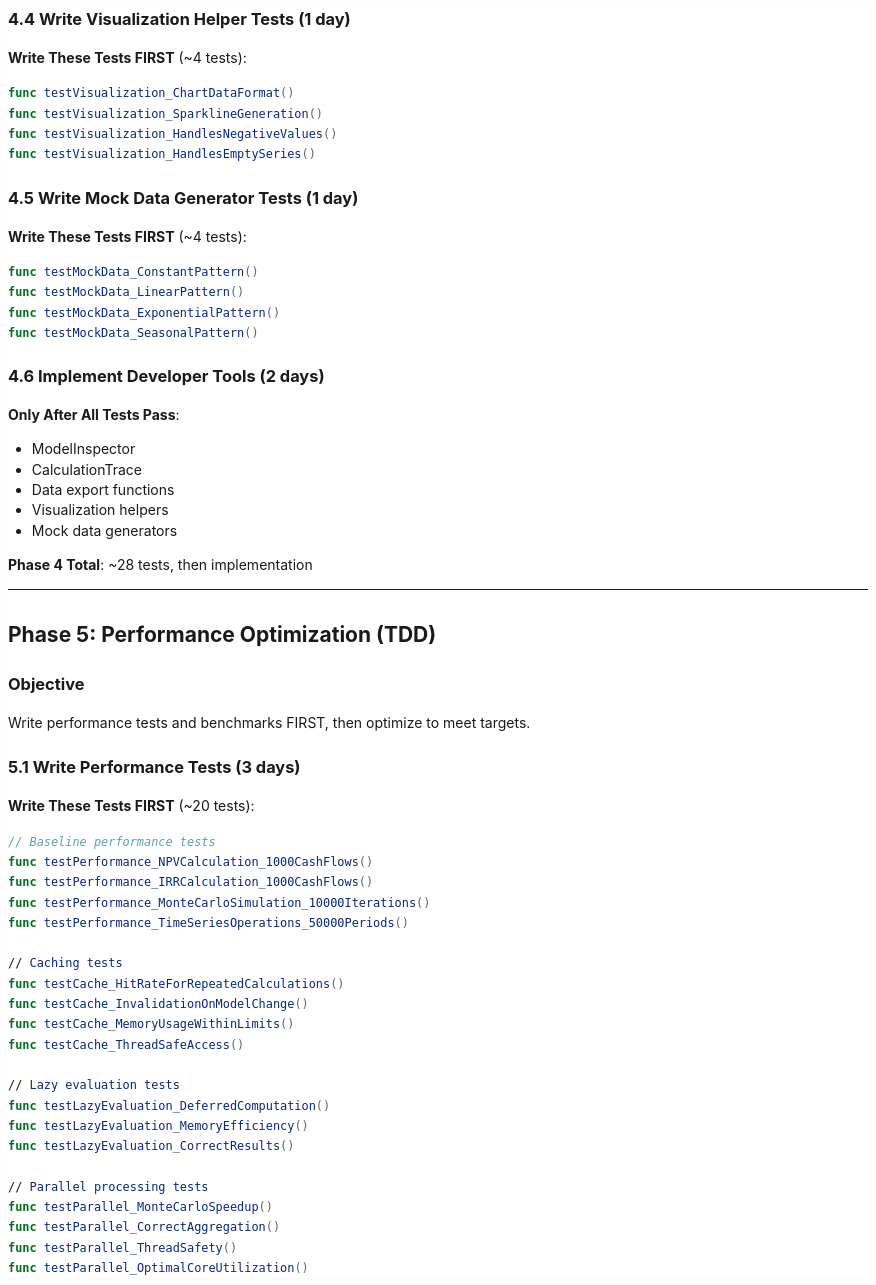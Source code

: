 ### 4.4 Write Visualization Helper Tests (1 day)

**Write These Tests FIRST** (~4 tests):
```swift
func testVisualization_ChartDataFormat()
func testVisualization_SparklineGeneration()
func testVisualization_HandlesNegativeValues()
func testVisualization_HandlesEmptySeries()
```

### 4.5 Write Mock Data Generator Tests (1 day)

**Write These Tests FIRST** (~4 tests):
```swift
func testMockData_ConstantPattern()
func testMockData_LinearPattern()
func testMockData_ExponentialPattern()
func testMockData_SeasonalPattern()
```

### 4.6 Implement Developer Tools (2 days)

**Only After All Tests Pass**:
- ModelInspector
- CalculationTrace
- Data export functions
- Visualization helpers
- Mock data generators

**Phase 4 Total**: ~28 tests, then implementation

---

## Phase 5: Performance Optimization (TDD)

### Objective
Write performance tests and benchmarks FIRST, then optimize to meet targets.

### 5.1 Write Performance Tests (3 days)

**Write These Tests FIRST** (~20 tests):
```swift
// Baseline performance tests
func testPerformance_NPVCalculation_1000CashFlows()
func testPerformance_IRRCalculation_1000CashFlows()
func testPerformance_MonteCarloSimulation_10000Iterations()
func testPerformance_TimeSeriesOperations_50000Periods()

// Caching tests
func testCache_HitRateForRepeatedCalculations()
func testCache_InvalidationOnModelChange()
func testCache_MemoryUsageWithinLimits()
func testCache_ThreadSafeAccess()

// Lazy evaluation tests
func testLazyEvaluation_DeferredComputation()
func testLazyEvaluation_MemoryEfficiency()
func testLazyEvaluation_CorrectResults()

// Parallel processing tests
func testParallel_MonteCarloSpeedup()
func testParallel_CorrectAggregation()
func testParallel_ThreadSafety()
func testParallel_OptimalCoreUtilization()

```